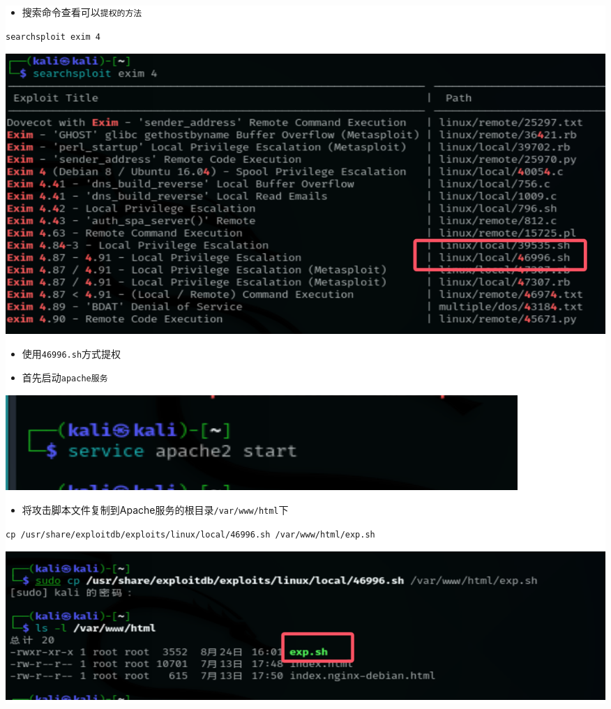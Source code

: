 - 搜索命令查看可以`提权的方法`

```cmd
searchsploit exim 4
```

![image-20240824155619516](./assets/image-20240824155619516.png)

- 使用`46996.sh`方式提权

- 首先启动`apache服务`

![image-20240824155832246](./assets/image-20240824155832246.png)

- 将攻击脚本文件复制到Apache服务的根目录`/var/www/html`下

```
cp /usr/share/exploitdb/exploits/linux/local/46996.sh /var/www/html/exp.sh
```

![image-20240824160138708](./assets/image-20240824160138708.png)

